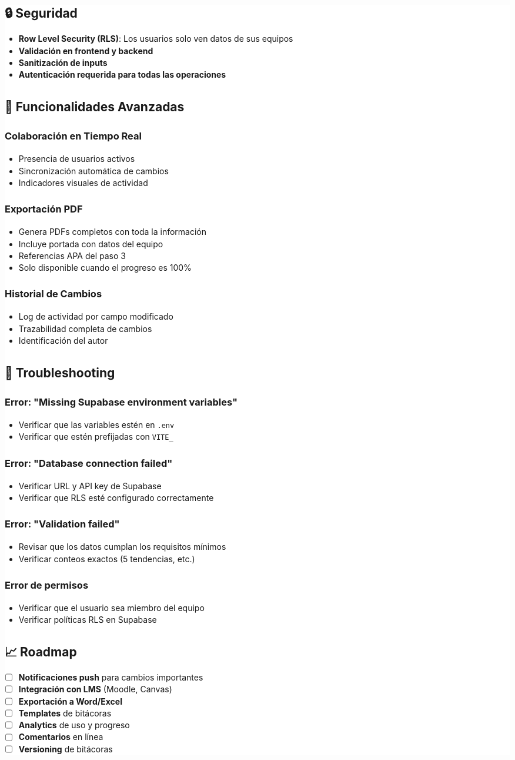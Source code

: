 ## 🔒 Seguridad

- **Row Level Security (RLS)**: Los usuarios solo ven datos de sus equipos
- **Validación en frontend y backend**
- **Sanitización de inputs**
- **Autenticación requerida para todas las operaciones**

## 🎯 Funcionalidades Avanzadas

### Colaboración en Tiempo Real
- Presencia de usuarios activos
- Sincronización automática de cambios
- Indicadores visuales de actividad

### Exportación PDF
- Genera PDFs completos con toda la información
- Incluye portada con datos del equipo
- Referencias APA del paso 3
- Solo disponible cuando el progreso es 100%

### Historial de Cambios
- Log de actividad por campo modificado
- Trazabilidad completa de cambios
- Identificación del autor

## 🚨 Troubleshooting

### Error: "Missing Supabase environment variables"
- Verificar que las variables estén en `.env`
- Verificar que estén prefijadas con `VITE_`

### Error: "Database connection failed"
- Verificar URL y API key de Supabase
- Verificar que RLS esté configurado correctamente

### Error: "Validation failed"
- Revisar que los datos cumplan los requisitos mínimos
- Verificar conteos exactos (5 tendencias, etc.)

### Error de permisos
- Verificar que el usuario sea miembro del equipo
- Verificar políticas RLS en Supabase

## 📈 Roadmap

- [ ] **Notificaciones push** para cambios importantes
- [ ] **Integración con LMS** (Moodle, Canvas)
- [ ] **Exportación a Word/Excel**
- [ ] **Templates** de bitácoras
- [ ] **Analytics** de uso y progreso
- [ ] **Comentarios** en línea
- [ ] **Versioning** de bitácoras

